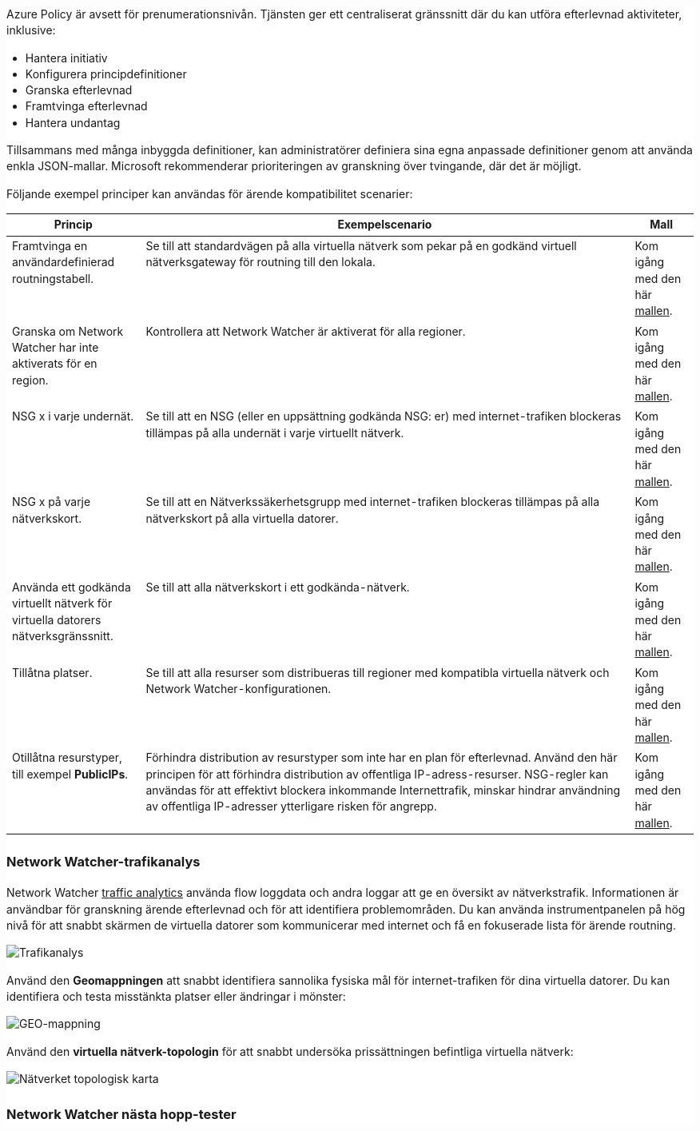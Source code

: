Azure Policy är avsett för prenumerationsnivån. Tjänsten ger ett centraliserat gränssnitt där du kan utföra efterlevnad aktiviteter, inklusive:
- Hantera initiativ
- Konfigurera principdefinitioner
- Granska efterlevnad
- Framtvinga efterlevnad
- Hantera undantag

Tillsammans med många inbyggda definitioner, kan administratörer definiera sina egna anpassade definitioner genom att använda enkla JSON-mallar. Microsoft rekommenderar prioriteringen av granskning över tvingande, där det är möjligt.

Följande exempel principer kan användas för ärende kompatibilitet scenarier:

|Princip  |Exempelscenario  |Mall  |
|---------|---------|---------|
|Framtvinga en användardefinierad routningstabell. | Se till att standardvägen på alla virtuella nätverk som pekar på en godkänd virtuell nätverksgateway för routning till den lokala.    | Kom igång med den här [mallen](https://docs.microsoft.com/azure/azure-policy/scripts/no-user-def-route-table). |
|Granska om Network Watcher har inte aktiverats för en region.  | Kontrollera att Network Watcher är aktiverat för alla regioner.  | Kom igång med den här [mallen](https://docs.microsoft.com/azure/azure-policy/scripts/net-watch-not-enabled). |
|NSG x i varje undernät.  | Se till att en NSG (eller en uppsättning godkända NSG: er) med internet-trafiken blockeras tillämpas på alla undernät i varje virtuellt nätverk. | Kom igång med den här [mallen](https://docs.microsoft.com/azure/azure-policy/scripts/nsg-on-subnet). |
|NSG x på varje nätverkskort. | Se till att en Nätverkssäkerhetsgrupp med internet-trafiken blockeras tillämpas på alla nätverkskort på alla virtuella datorer. | Kom igång med den här [mallen](https://docs.microsoft.com/azure/azure-policy/scripts/nsg-on-nic). |
|Använda ett godkända virtuellt nätverk för virtuella datorers nätverksgränssnitt.  | Se till att alla nätverkskort i ett godkända-nätverk. | Kom igång med den här [mallen](https://docs.microsoft.com/azure/azure-policy/scripts/use-approved-vnet-vm-nics). |
|Tillåtna platser. | Se till att alla resurser som distribueras till regioner med kompatibla virtuella nätverk och Network Watcher-konfigurationen.  | Kom igång med den här [mallen](https://docs.microsoft.com/azure/azure-policy/scripts/allowed-locs). |
|Otillåtna resurstyper, till exempel **PublicIPs**. | Förhindra distribution av resurstyper som inte har en plan för efterlevnad. Använd den här principen för att förhindra distribution av offentliga IP-adress-resurser. NSG-regler kan användas för att effektivt blockera inkommande Internettrafik, minskar hindrar användning av offentliga IP-adresser ytterligare risken för angrepp.   | Kom igång med den här [mallen](https://docs.microsoft.com/azure/azure-policy/scripts/not-allowed-res-type).  |

### <a name="network-watcher-traffic-analytics"></a>Network Watcher-trafikanalys

Network Watcher [traffic analytics](https://azure.microsoft.com/blog/traffic-analytics-in-preview/) använda flow loggdata och andra loggar att ge en översikt av nätverkstrafik. Informationen är användbar för granskning ärende efterlevnad och för att identifiera problemområden. Du kan använda instrumentpanelen på hög nivå för att snabbt skärmen de virtuella datorer som kommunicerar med internet och få en fokuserade lista för ärende routning.

![Trafikanalys](media/tic-traffic-analytics-1.png)

Använd den **Geomappningen** att snabbt identifiera sannolika fysiska mål för internet-trafiken för dina virtuella datorer. Du kan identifiera och testa misstänkta platser eller ändringar i mönster:

![GEO-mappning](media/tic-traffic-analytics-2.png)

Använd den **virtuella nätverk-topologin** för att snabbt undersöka prissättningen befintliga virtuella nätverk:

![Nätverket topologisk karta](media/tic-traffic-analytics-3.png)

### <a name="network-watcher-next-hop-tests"></a>Network Watcher nästa hopp-tester
